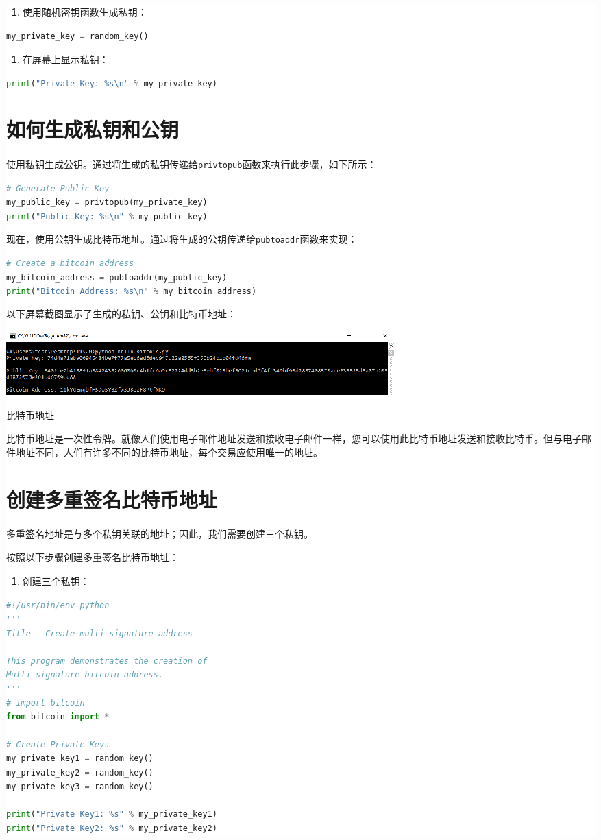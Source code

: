 1.  使用随机密钥函数生成私钥：

```py
my_private_key = random_key()
```

1.  在屏幕上显示私钥：

```py
print("Private Key: %s\n" % my_private_key)
```

# 如何生成私钥和公钥

使用私钥生成公钥。通过将生成的私钥传递给`privtopub`函数来执行此步骤，如下所示：

```py
# Generate Public Key
my_public_key = privtopub(my_private_key)
print("Public Key: %s\n" % my_public_key)
```

现在，使用公钥生成比特币地址。通过将生成的公钥传递给`pubtoaddr`函数来实现：

```py
# Create a bitcoin address
my_bitcoin_address = pubtoaddr(my_public_key)
print("Bitcoin Address: %s\n" % my_bitcoin_address)
```

以下屏幕截图显示了生成的私钥、公钥和比特币地址：

![](img/95a83334-f039-40a7-b63c-7fe85b072209.png)

比特币地址

比特币地址是一次性令牌。就像人们使用电子邮件地址发送和接收电子邮件一样，您可以使用此比特币地址发送和接收比特币。但与电子邮件地址不同，人们有许多不同的比特币地址，每个交易应使用唯一的地址。

# 创建多重签名比特币地址

多重签名地址是与多个私钥关联的地址；因此，我们需要创建三个私钥。

按照以下步骤创建多重签名比特币地址：

1.  创建三个私钥：

```py
#!/usr/bin/env python
'''
Title - Create multi-signature address

This program demonstrates the creation of
Multi-signature bitcoin address.
'''
# import bitcoin
from bitcoin import *

# Create Private Keys
my_private_key1 = random_key()
my_private_key2 = random_key()
my_private_key3 = random_key()

print("Private Key1: %s" % my_private_key1)
print("Private Key2: %s" % my_private_key2)
```